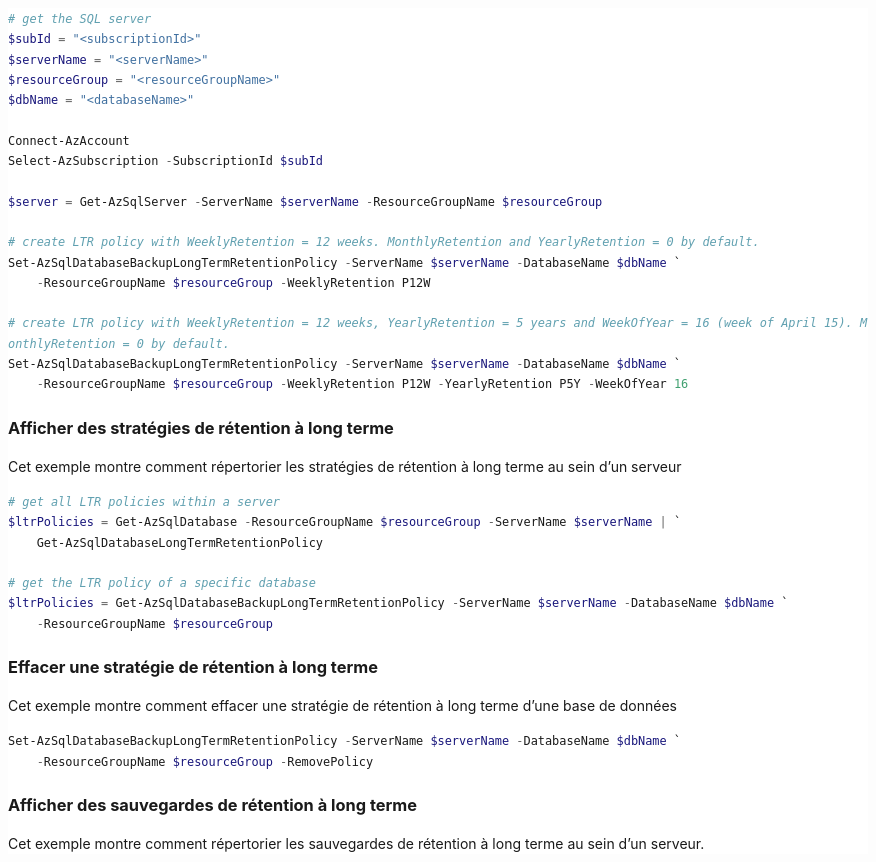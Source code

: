 ```powershell
# get the SQL server
$subId = "<subscriptionId>"
$serverName = "<serverName>"
$resourceGroup = "<resourceGroupName>"
$dbName = "<databaseName>"

Connect-AzAccount
Select-AzSubscription -SubscriptionId $subId

$server = Get-AzSqlServer -ServerName $serverName -ResourceGroupName $resourceGroup

# create LTR policy with WeeklyRetention = 12 weeks. MonthlyRetention and YearlyRetention = 0 by default.
Set-AzSqlDatabaseBackupLongTermRetentionPolicy -ServerName $serverName -DatabaseName $dbName `
    -ResourceGroupName $resourceGroup -WeeklyRetention P12W

# create LTR policy with WeeklyRetention = 12 weeks, YearlyRetention = 5 years and WeekOfYear = 16 (week of April 15). MonthlyRetention = 0 by default.
Set-AzSqlDatabaseBackupLongTermRetentionPolicy -ServerName $serverName -DatabaseName $dbName `
    -ResourceGroupName $resourceGroup -WeeklyRetention P12W -YearlyRetention P5Y -WeekOfYear 16
```

### <a name="view-ltr-policies"></a>Afficher des stratégies de rétention à long terme

Cet exemple montre comment répertorier les stratégies de rétention à long terme au sein d’un serveur

```powershell
# get all LTR policies within a server
$ltrPolicies = Get-AzSqlDatabase -ResourceGroupName $resourceGroup -ServerName $serverName | `
    Get-AzSqlDatabaseLongTermRetentionPolicy

# get the LTR policy of a specific database
$ltrPolicies = Get-AzSqlDatabaseBackupLongTermRetentionPolicy -ServerName $serverName -DatabaseName $dbName `
    -ResourceGroupName $resourceGroup
```

### <a name="clear-an-ltr-policy"></a>Effacer une stratégie de rétention à long terme

Cet exemple montre comment effacer une stratégie de rétention à long terme d’une base de données

```powershell
Set-AzSqlDatabaseBackupLongTermRetentionPolicy -ServerName $serverName -DatabaseName $dbName `
    -ResourceGroupName $resourceGroup -RemovePolicy
```

### <a name="view-ltr-backups"></a>Afficher des sauvegardes de rétention à long terme

Cet exemple montre comment répertorier les sauvegardes de rétention à long terme au sein d’un serveur.
